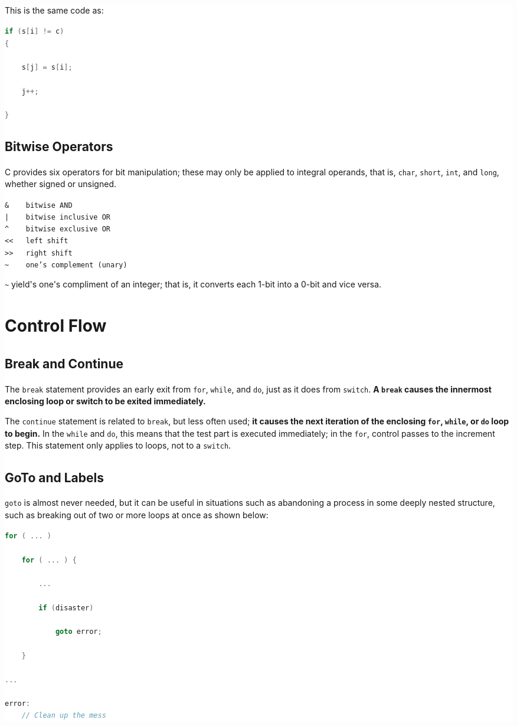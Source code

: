 This is the same code as:

``` C
if (s[i] != c)
{

    s[j] = s[i];

    j++;

}
```

## Bitwise Operators
C provides six operators for bit manipulation; these may only be applied to integral operands, that is, `char`, `short`, `int`, and `long`, whether signed or unsigned.

```
&    bitwise AND
|    bitwise inclusive OR
^    bitwise exclusive OR
<<   left shift
>>   right shift
~    one’s complement (unary)
```

`~` yield's one's compliment of an integer; that is, it converts each 1-bit into a 0-bit and vice versa.

# Control Flow
## Break and Continue
The `break` statement provides an early exit from `for`, `while`, and `do`, just as it does from `switch`. **A `break` causes the innermost enclosing loop or switch to be exited immediately.**

The `continue` statement is related to `break`, but less often used; **it causes the next iteration of the enclosing `for`, `while`, or `do` loop to begin.** In the `while` and `do`, this means that the test part is executed immediately; in the `for`, control passes to the increment step. This statement only applies to loops, not to a `switch`.

## GoTo and Labels
`goto` is almost never needed, but it can be useful in situations such as abandoning a process in some deeply nested structure, such as breaking out of two or more loops at once as shown below:

``` C
for ( ... )

    for ( ... ) {

        ...

        if (disaster)

            goto error;

    }

...

error:
	// Clean up the mess
```

